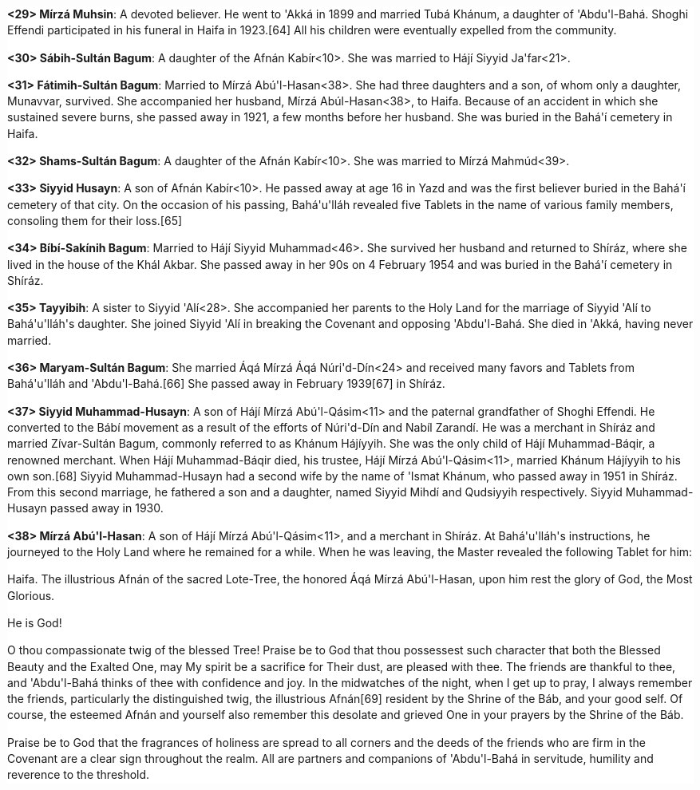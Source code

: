 **<29> Mírzá Muhsin**: A devoted believer. He went to 'Akká in 1899 and married Tubá Khánum, a daughter of 'Abdu'l-Bahá. Shoghi Effendi participated in his funeral in Haifa in 1923.\[64\] All his children were eventually expelled from the community.

**<30> Sábih-Sultán Bagum**: A daughter of the Afnán Kabír<10>. She was married to Hájí Siyyid Ja'far<21>.

**<31> Fátimih-Sultán Bagum**: Married to Mírzá Abú'l-Hasan<38>. She had three daughters and a son, of whom only a daughter, Munavvar, survived. She accompanied her husband, Mírzá Abúl-Hasan<38>, to Haifa. Because of an accident in which she sustained severe burns, she passed away in 1921, a few months before her husband. She was buried in the Bahá'í cemetery in Haifa.

**<32> Shams-Sultán Bagum**: A daughter of the Afnán Kabír<10>. She was married to Mírzá Mahmúd<39>.

**<33> Siyyid Husayn**: A son of Afnán Kabír<10>. He passed away at age 16 in Yazd and was the first believer buried in the Bahá'í cemetery of that city. On the occasion of his passing, Bahá'u'lláh revealed five Tablets in the name of various family members, consoling them for their loss.\[65\]

**<34> Bíbí-Sakínih Bagum**: Married to Hájí Siyyid Muhammad<46>**.** She survived her husband and returned to Shíráz, where she lived in the house of the Khál Akbar. She passed away in her 90s on 4 February 1954 and was buried in the Bahá'í cemetery in Shíráz.

**<35> Tayyibih**: A sister to Siyyid 'Alí<28>. She accompanied her parents to the Holy Land for the marriage of Siyyid 'Alí to Bahá'u'lláh's daughter. She joined Siyyid 'Alí in breaking the Covenant and opposing 'Abdu'l-Bahá. She died in 'Akká, having never married.

**<36> Maryam-Sultán Bagum**: She married Áqá Mírzá Áqá Núri'd-Dín<24> and received many favors and Tablets from Bahá'u'lláh and 'Abdu'l-Bahá.\[66\] She passed away in February 1939\[67\] in Shíráz.

**<37> Siyyid Muhammad-Husayn**: A son of Hájí Mírzá Abú'l-Qásim<11> and the paternal grandfather of Shoghi Effendi. He converted to the Bábí movement as a result of the efforts of Núri'd-Dín and Nabíl Zarandí. He was a merchant in Shíráz and married Zívar-Sultán Bagum, commonly referred to as Khánum Hájíyyih. She was the only child of Hájí Muhammad-Báqir, a renowned merchant. When Hájí Muhammad-Báqir died, his trustee, Hájí Mírzá Abú'l-Qásim<11>, married Khánum Hájíyyih to his own son.\[68\] Siyyid Muhammad-Husayn had a second wife by the name of 'Ismat Khánum, who passed away in 1951 in Shíráz. From this second marriage, he fathered a son and a daughter, named Siyyid Mihdí and Qudsiyyih respectively. Siyyid Muhammad-Husayn passed away in 1930.

**<38> Mírzá Abú'l-Hasan**: A son of Hájí Mírzá Abú'l-Qásim<11>, and a merchant in Shíráz. At Bahá'u'lláh's instructions, he journeyed to the Holy Land where he remained for a while. When he was leaving, the Master revealed the following Tablet for him:

Haifa. The illustrious Afnán of the sacred Lote-Tree, the honored Áqá Mírzá Abú'l-Hasan, upon him rest the glory of God, the Most Glorious.

He is God!

O thou compassionate twig of the blessed Tree! Praise be to God that thou possessest such character that both the Blessed Beauty and the Exalted One, may My spirit be a sacrifice for Their dust, are pleased with thee. The friends are thankful to thee, and 'Abdu'l-Bahá thinks of thee with confidence and joy. In the midwatches of the night, when I get up to pray, I always remember the friends, particularly the distinguished twig, the illustrious Afnán\[69\] resident by the Shrine of the Báb, and your good self. Of course, the esteemed Afnán and yourself also remember this desolate and grieved One in your prayers by the Shrine of the Báb.

Praise be to God that the fragrances of holiness are spread to all corners and the deeds of the friends who are firm in the Covenant are a clear sign throughout the realm. All are partners and companions of 'Abdu'l-Bahá in servitude, humility and reverence to the threshold.
